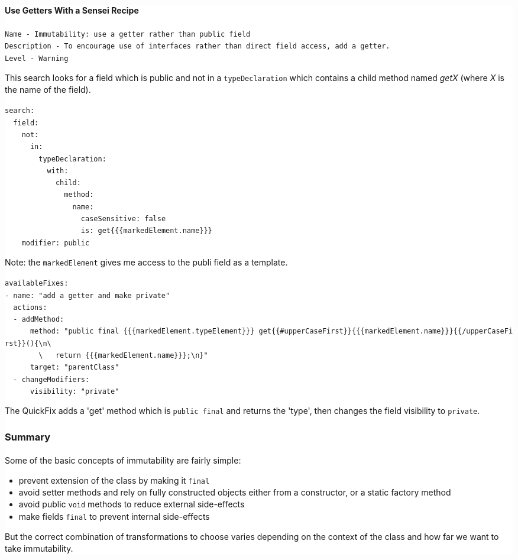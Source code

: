 #### Use Getters With a Sensei Recipe

```
Name - Immutability: use a getter rather than public field
Description - To encourage use of interfaces rather than direct field access, add a getter.
Level - Warning
```

This search looks for a field which is public and not in a `typeDeclaration` which contains a child method named _getX_ (where _X_ is the name of the field).

```
search:
  field:
    not:
      in:
        typeDeclaration:
          with:
            child:
              method:
                name:
                  caseSensitive: false
                  is: get{{{markedElement.name}}}
    modifier: public
```

Note: the `markedElement` gives me access to the publi field as a template.

```
availableFixes:
- name: "add a getter and make private"
  actions:
  - addMethod:
      method: "public final {{{markedElement.typeElement}}} get{{#upperCaseFirst}}{{{markedElement.name}}}{{/upperCaseFirst}}(){\n\
        \   return {{{markedElement.name}}};\n}"
      target: "parentClass"
  - changeModifiers:
      visibility: "private"
```

The QuickFix adds a 'get' method which is `public final` and returns the 'type', then changes the field visibility to `private`.

### Summary

Some of the basic concepts of immutability are fairly simple:

- prevent extension of the class by making it `final`
- avoid setter methods and rely on fully constructed objects either from a constructor, or a static factory method
- avoid public `void` methods to reduce external side-effects
- make fields `final` to prevent internal side-effects

But the correct combination of transformations to choose varies depending on the context of the class and how far we want to take immutability.
